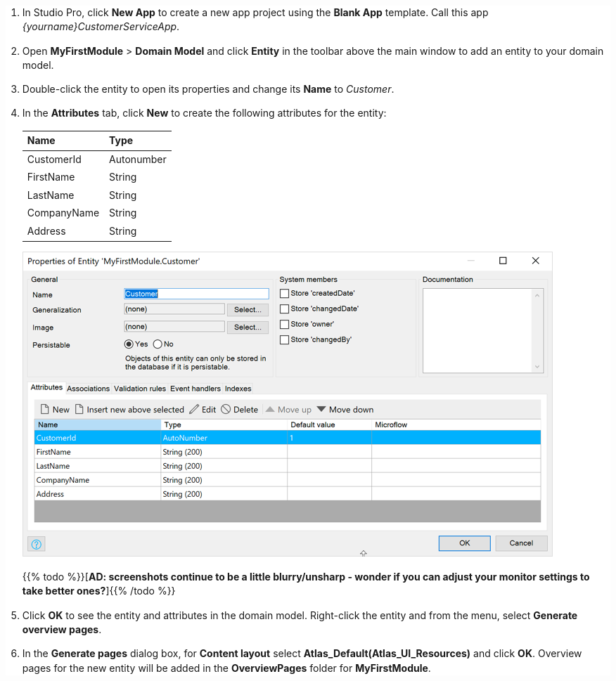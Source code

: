 1. In Studio Pro, click **New App** to create a new app project using the **Blank App** template. Call this app *{yourname}CustomerServiceApp*.
2. Open **MyFirstModule** > **Domain Model** and click **Entity** in the toolbar above the main window to add an entity to your domain model.
3. Double-click the entity to open its properties and change its **Name** to *Customer*.
4.  In the **Attributes** tab, click **New** to create the following attributes for the entity:

	| Name | Type |
	| :---------- | :--------- |
	| CustomerId  | Autonumber |
	| FirstName   | String     |
	| LastName    | String     |
	| CompanyName | String     |
	| Address     | String     |

	![](attachments/share-data/entity-properties-pane.png)
	
	{{% todo %}}[**AD: screenshots continue to be a little blurry/unsharp - wonder if you can adjust your monitor settings to take better ones?**]{{% /todo %}}

5. Click **OK** to see the entity and attributes in the domain model. Right-click the entity and from the menu,  select **Generate overview pages**.
6.  In the **Generate pages** dialog box, for **Content layout** select **Atlas_Default(Atlas_UI_Resources)** and click **OK**. Overview pages for the new entity will be added in the **OverviewPages** folder for **MyFirstModule**.
